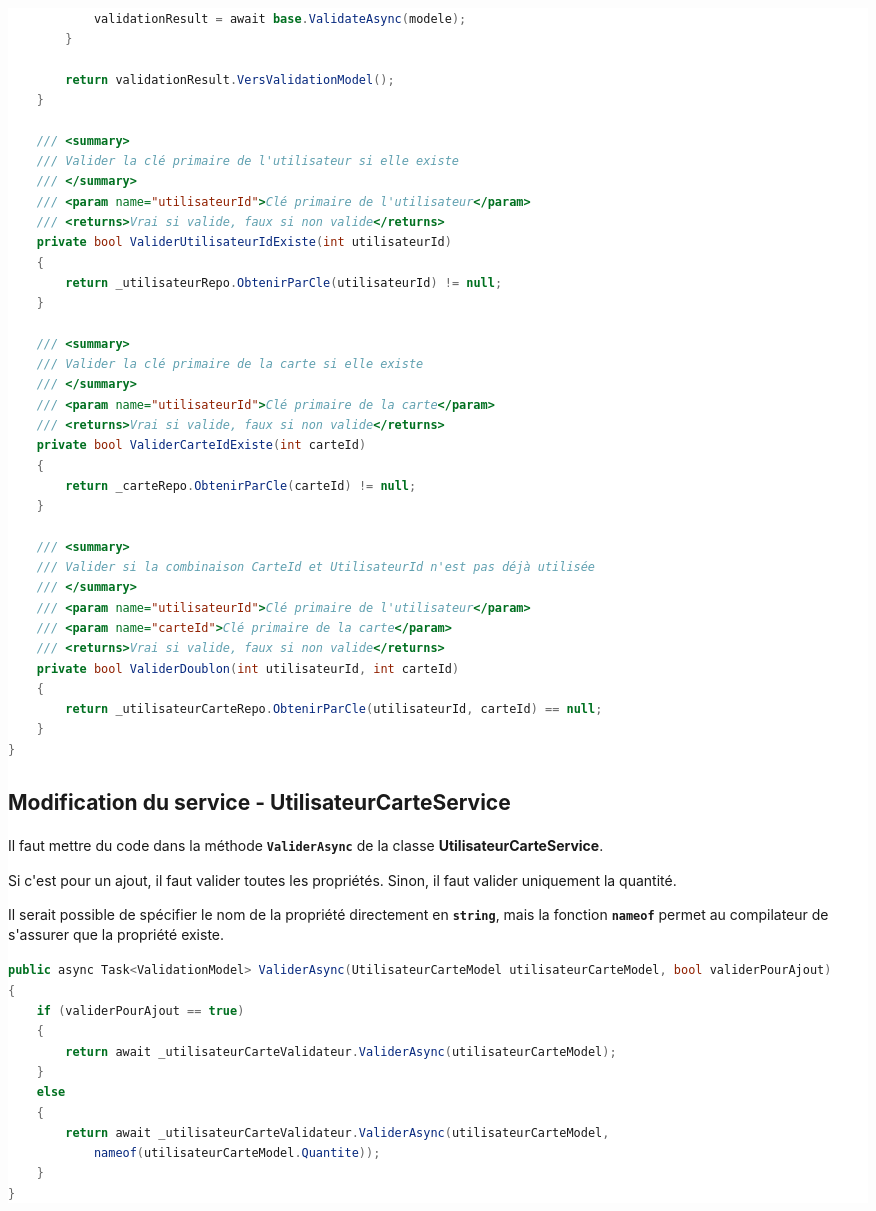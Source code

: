 ```csharp showLineNumbers
            validationResult = await base.ValidateAsync(modele);
        }

        return validationResult.VersValidationModel();
    }

    /// <summary>
    /// Valider la clé primaire de l'utilisateur si elle existe
    /// </summary>
    /// <param name="utilisateurId">Clé primaire de l'utilisateur</param>
    /// <returns>Vrai si valide, faux si non valide</returns>
    private bool ValiderUtilisateurIdExiste(int utilisateurId)
    {
        return _utilisateurRepo.ObtenirParCle(utilisateurId) != null;
    }

    /// <summary>
    /// Valider la clé primaire de la carte si elle existe
    /// </summary>
    /// <param name="utilisateurId">Clé primaire de la carte</param>
    /// <returns>Vrai si valide, faux si non valide</returns>
    private bool ValiderCarteIdExiste(int carteId)
    {
        return _carteRepo.ObtenirParCle(carteId) != null;
    }

    /// <summary>
    /// Valider si la combinaison CarteId et UtilisateurId n'est pas déjà utilisée
    /// </summary>    
    /// <param name="utilisateurId">Clé primaire de l'utilisateur</param>
    /// <param name="carteId">Clé primaire de la carte</param>
    /// <returns>Vrai si valide, faux si non valide</returns>
    private bool ValiderDoublon(int utilisateurId, int carteId)
    {
        return _utilisateurCarteRepo.ObtenirParCle(utilisateurId, carteId) == null;
    }
}
```

## Modification du service - UtilisateurCarteService

Il faut mettre du code dans la méthode **`ValiderAsync`** de la classe **UtilisateurCarteService**.

Si c'est pour un ajout, il faut valider toutes les propriétés. Sinon, il faut valider uniquement la quantité.

Il serait possible de spécifier le nom de la propriété directement en **`string`**, mais la fonction **`nameof`** permet au compilateur de s'assurer que la propriété existe.

```csharp showLineNumbers
public async Task<ValidationModel> ValiderAsync(UtilisateurCarteModel utilisateurCarteModel, bool validerPourAjout)
{
    if (validerPourAjout == true)
    {
        return await _utilisateurCarteValidateur.ValiderAsync(utilisateurCarteModel);
    }
    else
    {
        return await _utilisateurCarteValidateur.ValiderAsync(utilisateurCarteModel,
            nameof(utilisateurCarteModel.Quantite));
    }
}
```
